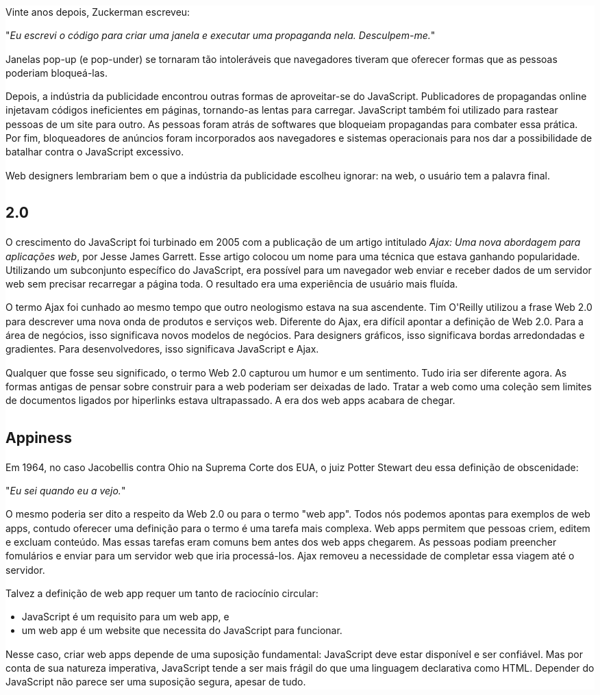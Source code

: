 Vinte anos depois, Zuckerman escreveu:

"_Eu escrevi o código para criar uma janela e executar uma propaganda nela. Desculpem-me._"

Janelas pop-up (e pop-under) se tornaram tão intoleráveis que navegadores tiveram que oferecer formas que as pessoas poderiam bloqueá-las.

Depois, a indústria da publicidade encontrou outras formas de aproveitar-se do JavaScript. Publicadores de propagandas online injetavam códigos ineficientes em páginas, tornando-as lentas para carregar. JavaScript também foi utilizado para rastear pessoas de um site para outro. As pessoas foram atrás de softwares que bloqueiam propagandas para combater essa prática. Por fim, bloqueadores de anúncios foram incorporados aos navegadores e sistemas operacionais para nos dar a possibilidade de batalhar contra o JavaScript excessivo.

Web designers lembrariam bem o que a indústria da publicidade escolheu ignorar: na web, o usuário tem a palavra final.

## 2.0

O crescimento do JavaScript foi turbinado em 2005 com a publicação de um artigo intitulado _Ajax: Uma nova abordagem para aplicações web_, por Jesse James Garrett. Esse artigo colocou um nome para uma técnica que estava ganhando popularidade. Utilizando um subconjunto específico do JavaScript, era possível para um navegador web enviar e receber dados de um servidor web sem precisar recarregar a página toda. O resultado era uma experiência de usuário mais fluída.

O termo Ajax foi cunhado ao mesmo tempo que outro neologismo estava na sua ascendente. Tim O'Reilly utilizou a frase Web 2.0 para descrever uma nova onda de produtos e serviços web. Diferente do Ajax, era difícil apontar a definição de Web 2.0. Para a área de negócios, isso significava novos modelos de negócios. Para designers gráficos, isso significava bordas arredondadas e gradientes. Para desenvolvedores, isso significava JavaScript e Ajax.

Qualquer que fosse seu significado, o termo Web 2.0 capturou um humor e um sentimento. Tudo iria ser diferente agora. As formas antigas de pensar sobre construir para a web poderiam ser deixadas de lado. Tratar a web como uma coleção sem limites de documentos ligados por hiperlinks estava ultrapassado. A era dos web apps acabara de chegar.

## Appiness

Em 1964, no caso Jacobellis contra Ohio na Suprema Corte dos EUA, o juiz Potter Stewart deu essa definição de obscenidade:

"_Eu sei quando eu a vejo._"

O mesmo poderia ser dito a respeito da Web 2.0 ou para o termo "web app". Todos nós podemos apontas para exemplos de web apps, contudo oferecer uma definição para o termo é uma tarefa mais complexa. Web apps permitem que pessoas criem, editem e excluam conteúdo. Mas essas tarefas eram comuns bem antes dos web apps chegarem. As pessoas podiam preencher fomulários e enviar para um servidor web que iria processá-los. Ajax removeu a necessidade de completar essa viagem até o servidor.

Talvez a definição de web app requer um tanto de raciocínio circular:

- JavaScript é um requisito para um web app, e
- um web app é um website que necessita do JavaScript para funcionar.

Nesse caso, criar web apps depende de uma suposição fundamental: JavaScript deve estar disponível e ser confiável. Mas por conta de sua natureza imperativa, JavaScript tende a ser mais frágil do que uma linguagem declarativa como HTML. Depender do JavaScript não parece ser uma suposição segura, apesar de tudo.
